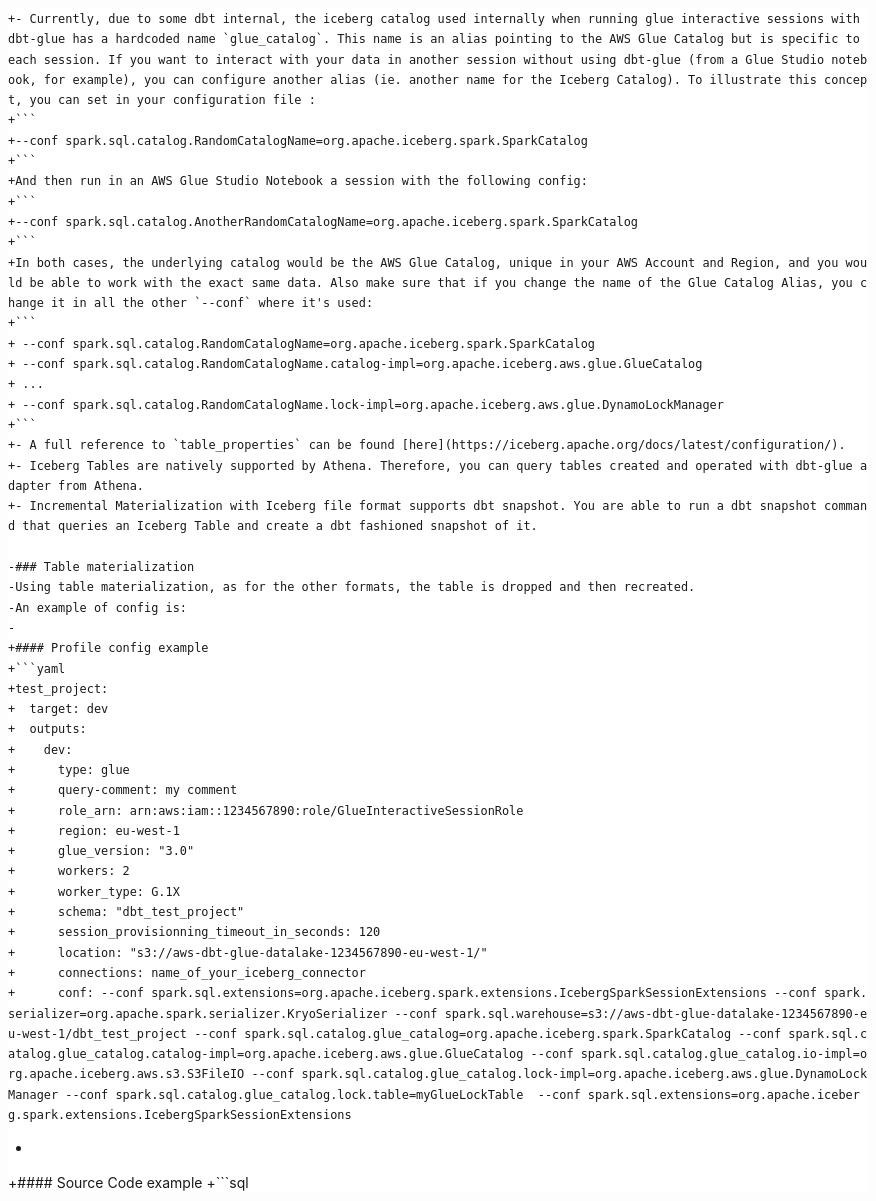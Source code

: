  ```
+- Currently, due to some dbt internal, the iceberg catalog used internally when running glue interactive sessions with dbt-glue has a hardcoded name `glue_catalog`. This name is an alias pointing to the AWS Glue Catalog but is specific to each session. If you want to interact with your data in another session without using dbt-glue (from a Glue Studio notebook, for example), you can configure another alias (ie. another name for the Iceberg Catalog). To illustrate this concept, you can set in your configuration file : 
+```
+--conf spark.sql.catalog.RandomCatalogName=org.apache.iceberg.spark.SparkCatalog
+```
+And then run in an AWS Glue Studio Notebook a session with the following config: 
+```
+--conf spark.sql.catalog.AnotherRandomCatalogName=org.apache.iceberg.spark.SparkCatalog
+```
+In both cases, the underlying catalog would be the AWS Glue Catalog, unique in your AWS Account and Region, and you would be able to work with the exact same data. Also make sure that if you change the name of the Glue Catalog Alias, you change it in all the other `--conf` where it's used: 
+```
+ --conf spark.sql.catalog.RandomCatalogName=org.apache.iceberg.spark.SparkCatalog 
+ --conf spark.sql.catalog.RandomCatalogName.catalog-impl=org.apache.iceberg.aws.glue.GlueCatalog 
+ ...
+ --conf spark.sql.catalog.RandomCatalogName.lock-impl=org.apache.iceberg.aws.glue.DynamoLockManager
+```
+- A full reference to `table_properties` can be found [here](https://iceberg.apache.org/docs/latest/configuration/).
+- Iceberg Tables are natively supported by Athena. Therefore, you can query tables created and operated with dbt-glue adapter from Athena.
+- Incremental Materialization with Iceberg file format supports dbt snapshot. You are able to run a dbt snapshot command that queries an Iceberg Table and create a dbt fashioned snapshot of it. 
 
-### Table materialization
-Using table materialization, as for the other formats, the table is dropped and then recreated.
-An example of config is:
-
+#### Profile config example
+```yaml
+test_project:
+  target: dev
+  outputs:
+    dev:
+      type: glue
+      query-comment: my comment
+      role_arn: arn:aws:iam::1234567890:role/GlueInteractiveSessionRole
+      region: eu-west-1
+      glue_version: "3.0"
+      workers: 2
+      worker_type: G.1X
+      schema: "dbt_test_project"
+      session_provisionning_timeout_in_seconds: 120
+      location: "s3://aws-dbt-glue-datalake-1234567890-eu-west-1/"
+      connections: name_of_your_iceberg_connector
+      conf: --conf spark.sql.extensions=org.apache.iceberg.spark.extensions.IcebergSparkSessionExtensions --conf spark.serializer=org.apache.spark.serializer.KryoSerializer --conf spark.sql.warehouse=s3://aws-dbt-glue-datalake-1234567890-eu-west-1/dbt_test_project --conf spark.sql.catalog.glue_catalog=org.apache.iceberg.spark.SparkCatalog --conf spark.sql.catalog.glue_catalog.catalog-impl=org.apache.iceberg.aws.glue.GlueCatalog --conf spark.sql.catalog.glue_catalog.io-impl=org.apache.iceberg.aws.s3.S3FileIO --conf spark.sql.catalog.glue_catalog.lock-impl=org.apache.iceberg.aws.glue.DynamoLockManager --conf spark.sql.catalog.glue_catalog.lock.table=myGlueLockTable  --conf spark.sql.extensions=org.apache.iceberg.spark.extensions.IcebergSparkSessionExtensions 
 ```
+
+#### Source Code example
+```sql